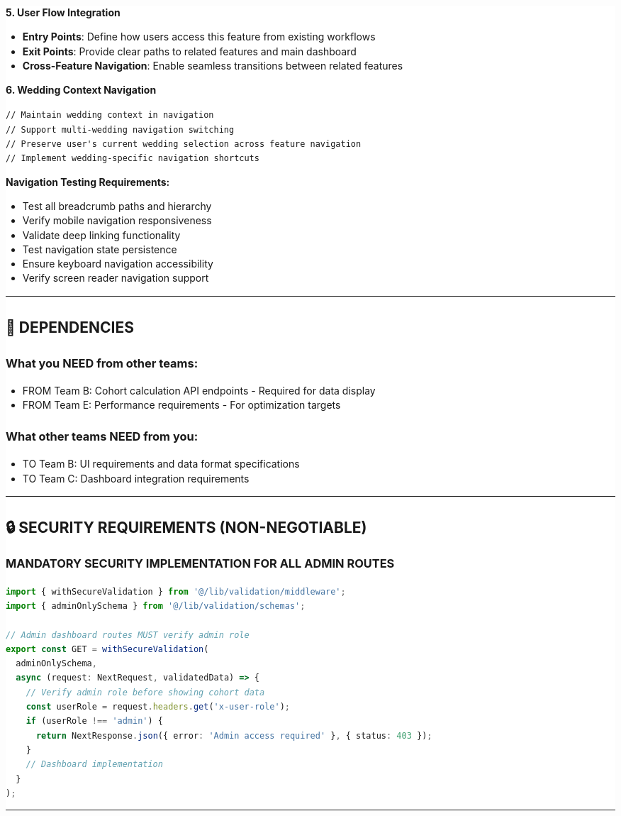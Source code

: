 **5. User Flow Integration**
- **Entry Points**: Define how users access this feature from existing workflows
- **Exit Points**: Provide clear paths to related features and main dashboard
- **Cross-Feature Navigation**: Enable seamless transitions between related features

**6. Wedding Context Navigation**
```tsx
// Maintain wedding context in navigation
// Support multi-wedding navigation switching
// Preserve user's current wedding selection across feature navigation
// Implement wedding-specific navigation shortcuts
```

**Navigation Testing Requirements:**
- Test all breadcrumb paths and hierarchy
- Verify mobile navigation responsiveness
- Validate deep linking functionality
- Test navigation state persistence
- Ensure keyboard navigation accessibility
- Verify screen reader navigation support

---

## 🔗 DEPENDENCIES

### What you NEED from other teams:
- FROM Team B: Cohort calculation API endpoints - Required for data display
- FROM Team E: Performance requirements - For optimization targets

### What other teams NEED from you:
- TO Team B: UI requirements and data format specifications
- TO Team C: Dashboard integration requirements

---

## 🔒 SECURITY REQUIREMENTS (NON-NEGOTIABLE)

### MANDATORY SECURITY IMPLEMENTATION FOR ALL ADMIN ROUTES

```typescript
import { withSecureValidation } from '@/lib/validation/middleware';
import { adminOnlySchema } from '@/lib/validation/schemas';

// Admin dashboard routes MUST verify admin role
export const GET = withSecureValidation(
  adminOnlySchema,
  async (request: NextRequest, validatedData) => {
    // Verify admin role before showing cohort data
    const userRole = request.headers.get('x-user-role');
    if (userRole !== 'admin') {
      return NextResponse.json({ error: 'Admin access required' }, { status: 403 });
    }
    // Dashboard implementation
  }
);
```

---